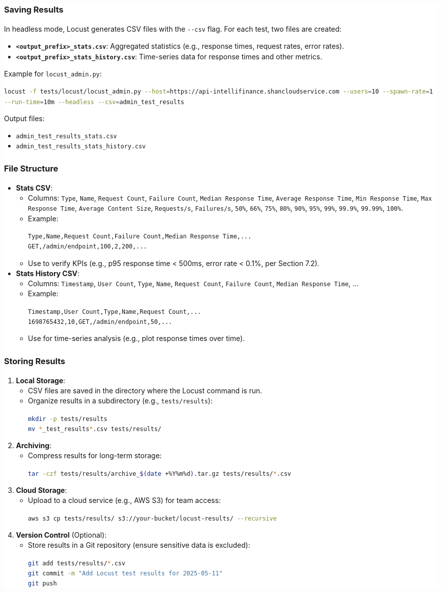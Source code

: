 ### Saving Results
In headless mode, Locust generates CSV files with the `--csv` flag. For each test, two files are created:
- **`<output_prefix>_stats.csv`**: Aggregated statistics (e.g., response times, request rates, error rates).
- **`<output_prefix>_stats_history.csv`**: Time-series data for response times and other metrics.

Example for `locust_admin.py`:
```bash
locust -f tests/locust/locust_admin.py --host=https://api-intellifinance.shancloudservice.com --users=10 --spawn-rate=1 --run-time=10m --headless --csv=admin_test_results
```
Output files:
- `admin_test_results_stats.csv`
- `admin_test_results_stats_history.csv`

### File Structure
- **Stats CSV**:
  - Columns: `Type`, `Name`, `Request Count`, `Failure Count`, `Median Response Time`, `Average Response Time`, `Min Response Time`, `Max Response Time`, `Average Content Size`, `Requests/s`, `Failures/s`, `50%`, `66%`, `75%`, `80%`, `90%`, `95%`, `99%`, `99.9%`, `99.99%`, `100%`.
  - Example:
    ```
    Type,Name,Request Count,Failure Count,Median Response Time,...
    GET,/admin/endpoint,100,2,200,...
    ```
  - Use to verify KPIs (e.g., p95 response time < 500ms, error rate < 0.1%, per Section 7.2).
- **Stats History CSV**:
  - Columns: `Timestamp`, `User Count`, `Type`, `Name`, `Request Count`, `Failure Count`, `Median Response Time`, ...
  - Example:
    ```
    Timestamp,User Count,Type,Name,Request Count,...
    1698765432,10,GET,/admin/endpoint,50,...
    ```
  - Use for time-series analysis (e.g., plot response times over time).

### Storing Results
1. **Local Storage**:
   - CSV files are saved in the directory where the Locust command is run.
   - Organize results in a subdirectory (e.g., `tests/results`):
     ```bash
     mkdir -p tests/results
     mv *_test_results*.csv tests/results/
     ```
2. **Archiving**:
   - Compress results for long-term storage:
     ```bash
     tar -czf tests/results/archive_$(date +%Y%m%d).tar.gz tests/results/*.csv
     ```
3. **Cloud Storage**:
   - Upload to a cloud service (e.g., AWS S3) for team access:
     ```bash
     aws s3 cp tests/results/ s3://your-bucket/locust-results/ --recursive
     ```
4. **Version Control** (Optional):
   - Store results in a Git repository (ensure sensitive data is excluded):
     ```bash
     git add tests/results/*.csv
     git commit -m "Add Locust test results for 2025-05-11"
     git push
     ```

